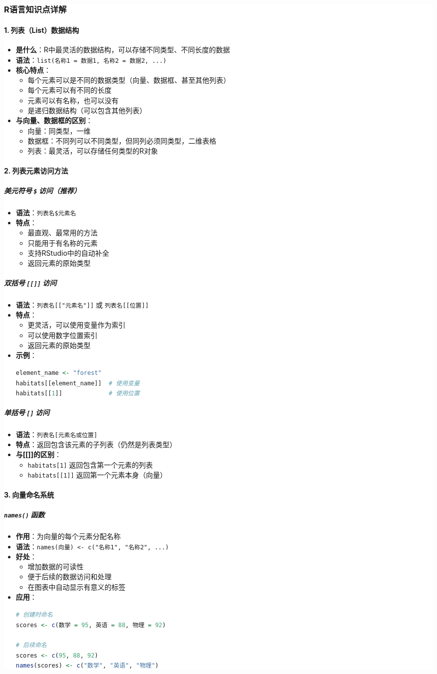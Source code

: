 ### R语言知识点详解

#### 1. 列表（List）数据结构
- **是什么**：R中最灵活的数据结构，可以存储不同类型、不同长度的数据
- **语法**：`list(名称1 = 数据1, 名称2 = 数据2, ...)`
- **核心特点**：
  - 每个元素可以是不同的数据类型（向量、数据框、甚至其他列表）
  - 每个元素可以有不同的长度
  - 元素可以有名称，也可以没有
  - 是递归数据结构（可以包含其他列表）
- **与向量、数据框的区别**：
  - 向量：同类型，一维
  - 数据框：不同列可以不同类型，但同列必须同类型，二维表格
  - 列表：最灵活，可以存储任何类型的R对象

#### 2. 列表元素访问方法
##### 美元符号 `$` 访问（推荐）
- **语法**：`列表名$元素名`
- **特点**：
  - 最直观、最常用的方法
  - 只能用于有名称的元素
  - 支持RStudio中的自动补全
  - 返回元素的原始类型

##### 双括号 `[[]]` 访问
- **语法**：`列表名[["元素名"]]` 或 `列表名[[位置]]`
- **特点**：
  - 更灵活，可以使用变量作为索引
  - 可以使用数字位置索引
  - 返回元素的原始类型
- **示例**：
  ```r
  element_name <- "forest"
  habitats[[element_name]]  # 使用变量
  habitats[[1]]             # 使用位置
  ```

##### 单括号 `[]` 访问
- **语法**：`列表名[元素名或位置]`
- **特点**：返回包含该元素的子列表（仍然是列表类型）
- **与[[]]的区别**：
  - `habitats[1]` 返回包含第一个元素的列表
  - `habitats[[1]]` 返回第一个元素本身（向量）

#### 3. 向量命名系统
##### `names()` 函数
- **作用**：为向量的每个元素分配名称
- **语法**：`names(向量) <- c("名称1", "名称2", ...)`
- **好处**：
  - 增加数据的可读性
  - 便于后续的数据访问和处理
  - 在图表中自动显示有意义的标签
- **应用**：
  ```r
  # 创建时命名
  scores <- c(数学 = 95, 英语 = 88, 物理 = 92)
  
  # 后续命名
  scores <- c(95, 88, 92)
  names(scores) <- c("数学", "英语", "物理")
  ```
